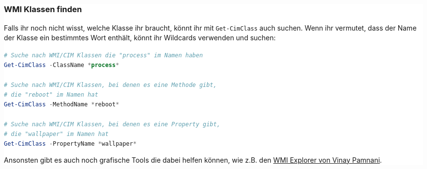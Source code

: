 ### WMI Klassen finden

Falls ihr noch nicht wisst, welche Klasse ihr braucht, könnt ihr mit `Get-CimClass` auch suchen. Wenn ihr vermutet, dass der Name der Klasse ein bestimmtes Wort enthält, könnt ihr Wildcards verwenden und suchen:

```powershell
# Suche nach WMI/CIM Klassen die "process" im Namen haben
Get-CimClass -ClassName *process*

# Suche nach WMI/CIM Klassen, bei denen es eine Methode gibt,
# die "reboot" im Namen hat
Get-CimClass -MethodName *reboot*

# Suche nach WMI/CIM Klassen, bei denen es eine Property gibt,
# die "wallpaper" im Namen hat
Get-CimClass -PropertyName *wallpaper*
```

Ansonsten gibt es auch noch grafische Tools die dabei helfen können, wie z.B. den [WMI Explorer von Vinay Pamnani](https://github.com/vinaypamnani/wmie2).
